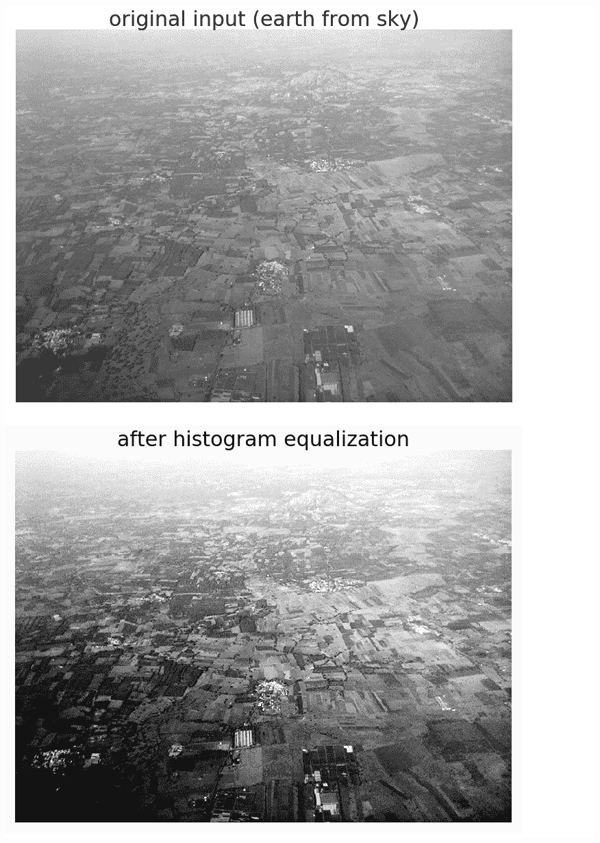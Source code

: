 ![](img/5823816a-103e-4888-8c9d-19c0fcbcdf6c.png)

![](img/fde43eab-0abd-42f1-8f19-b6696833dd18.png)

